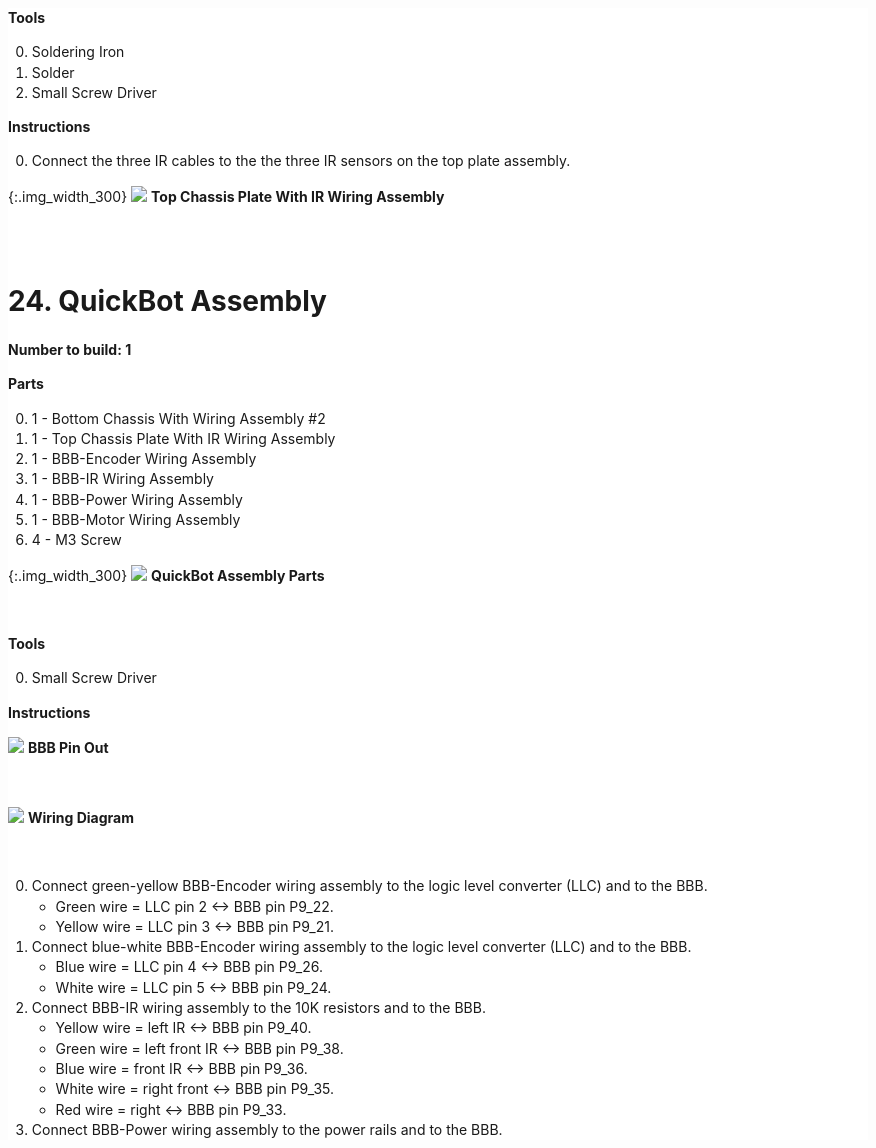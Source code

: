 **Tools**

0. Soldering Iron
0. Solder
0. Small Screw Driver

**Instructions**

0. Connect the three IR cables to the the three IR sensors on the top plate assembly.

{:.img_width_300}
![](build_pics/top_chassis_with_ir_wiring_2.jpg)
**Top Chassis Plate With IR Wiring Assembly**

<br style="clear:both;" />



# 24. QuickBot Assembly

**Number to build: 1**

**Parts**

0. 1 - Bottom Chassis With Wiring Assembly #2
0. 1 - Top Chassis Plate With IR Wiring Assembly
0. 1 - BBB-Encoder Wiring Assembly
0. 1 - BBB-IR Wiring Assembly
0. 1 - BBB-Power Wiring Assembly
0. 1 - BBB-Motor Wiring Assembly
0. 4 - M3 Screw

{:.img_width_300}
![](build_pics/quickbot_assembly_1.jpg)
**QuickBot Assembly Parts**

<br style="clear:both;" />

**Tools**

0. Small Screw Driver

**Instructions**

![](build_pics/quickbot_assembly_2.jpg)
**BBB Pin Out**

<br style="clear:both;" />

![](build_pics/quickbot_assembly_3.jpg)
**Wiring Diagram**

<br style="clear:both;" />

0. Connect green-yellow BBB-Encoder wiring assembly to the logic level converter (LLC) and to the BBB.
    * Green wire = LLC pin 2 <-> BBB pin P9_22.
    * Yellow wire = LLC pin 3 <-> BBB pin P9_21.
0. Connect blue-white BBB-Encoder wiring assembly to the logic level converter (LLC) and to the BBB.
    * Blue wire = LLC pin 4 <-> BBB pin P9_26.
    * White wire = LLC pin 5 <-> BBB pin P9_24.
0. Connect BBB-IR wiring assembly to the 10K resistors and to the BBB.
    * Yellow wire = left IR <-> BBB pin P9_40.
    * Green wire = left front IR <-> BBB pin P9_38.
    * Blue wire = front IR <-> BBB pin P9_36.
    * White wire = right front <-> BBB pin P9_35.
    * Red wire = right <-> BBB pin P9_33.
0. Connect BBB-Power wiring assembly to the power rails and to the BBB.